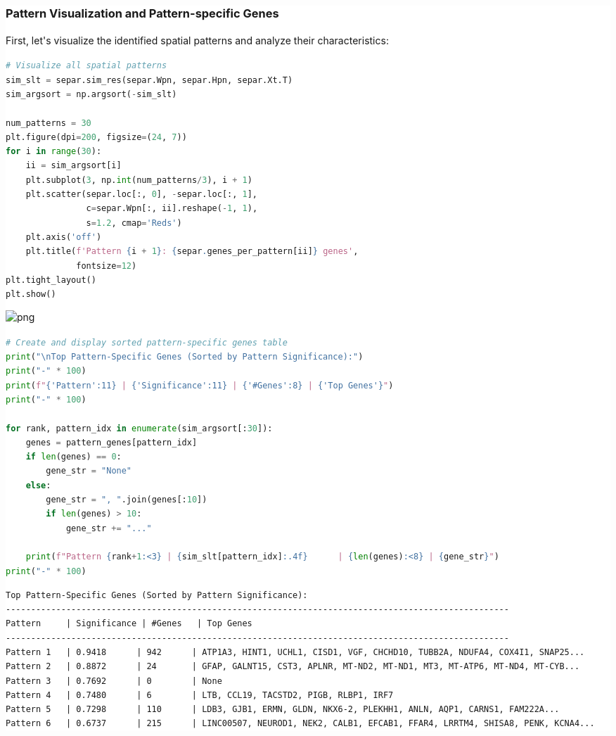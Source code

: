 ### Pattern Visualization and Pattern-specific Genes

First, let's visualize the identified spatial patterns and analyze their characteristics:


```python
# Visualize all spatial patterns
sim_slt = separ.sim_res(separ.Wpn, separ.Hpn, separ.Xt.T)
sim_argsort = np.argsort(-sim_slt)

num_patterns = 30
plt.figure(dpi=200, figsize=(24, 7))
for i in range(30):
    ii = sim_argsort[i]
    plt.subplot(3, np.int(num_patterns/3), i + 1)
    plt.scatter(separ.loc[:, 0], -separ.loc[:, 1], 
                c=separ.Wpn[:, ii].reshape(-1, 1), 
                s=1.2, cmap='Reds')
    plt.axis('off')
    plt.title(f'Pattern {i + 1}: {separ.genes_per_pattern[ii]} genes', 
              fontsize=12)
plt.tight_layout()
plt.show()
```


![png](Tutorial1_files/Tutorial1_12_0.png)



```python
# Create and display sorted pattern-specific genes table  
print("\nTop Pattern-Specific Genes (Sorted by Pattern Significance):")  
print("-" * 100)  
print(f"{'Pattern':11} | {'Significance':11} | {'#Genes':8} | {'Top Genes'}")  
print("-" * 100)  

for rank, pattern_idx in enumerate(sim_argsort[:30]):  
    genes = pattern_genes[pattern_idx]  
    if len(genes) == 0:  
        gene_str = "None"  
    else:  
        gene_str = ", ".join(genes[:10])  
        if len(genes) > 10:  
            gene_str += "..."  
    
    print(f"Pattern {rank+1:<3} | {sim_slt[pattern_idx]:.4f}      | {len(genes):<8} | {gene_str}")  
print("-" * 100)  
```

    
    Top Pattern-Specific Genes (Sorted by Pattern Significance):
    ----------------------------------------------------------------------------------------------------
    Pattern     | Significance | #Genes   | Top Genes
    ----------------------------------------------------------------------------------------------------
    Pattern 1   | 0.9418      | 942      | ATP1A3, HINT1, UCHL1, CISD1, VGF, CHCHD10, TUBB2A, NDUFA4, COX4I1, SNAP25...
    Pattern 2   | 0.8872      | 24       | GFAP, GALNT15, CST3, APLNR, MT-ND2, MT-ND1, MT3, MT-ATP6, MT-ND4, MT-CYB...
    Pattern 3   | 0.7692      | 0        | None
    Pattern 4   | 0.7480      | 6        | LTB, CCL19, TACSTD2, PIGB, RLBP1, IRF7
    Pattern 5   | 0.7298      | 110      | LDB3, GJB1, ERMN, GLDN, NKX6-2, PLEKHH1, ANLN, AQP1, CARNS1, FAM222A...
    Pattern 6   | 0.6737      | 215      | LINC00507, NEUROD1, NEK2, CALB1, EFCAB1, FFAR4, LRRTM4, SHISA8, PENK, KCNA4...